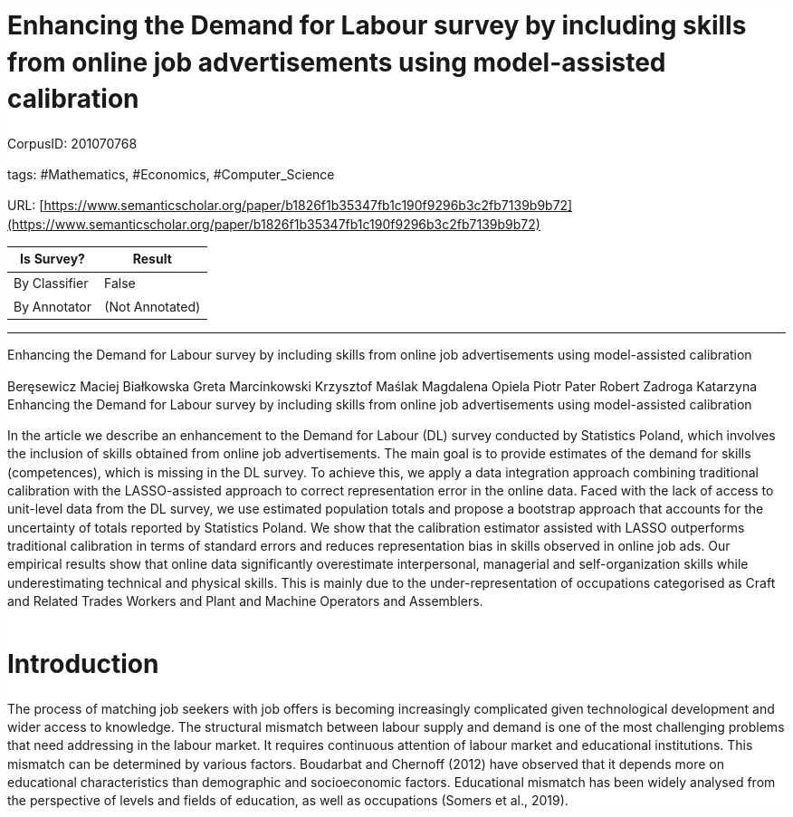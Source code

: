 # Enhancing the Demand for Labour survey by including skills from online job advertisements using model-assisted calibration

CorpusID: 201070768
 
tags: #Mathematics, #Economics, #Computer_Science

URL: [https://www.semanticscholar.org/paper/b1826f1b35347fb1c190f9296b3c2fb7139b9b72](https://www.semanticscholar.org/paper/b1826f1b35347fb1c190f9296b3c2fb7139b9b72)
 
| Is Survey?        | Result          |
| ----------------- | --------------- |
| By Classifier     | False |
| By Annotator      | (Not Annotated) |

---

Enhancing the Demand for Labour survey by including skills from online job advertisements using model-assisted calibration


Beręsewicz Maciej 
Białkowska Greta 
Marcinkowski Krzysztof 
Maślak Magdalena 
Opiela Piotr 
Pater Robert 
Zadroga Katarzyna 
Enhancing the Demand for Labour survey by including skills from online job advertisements using model-assisted calibration

In the article we describe an enhancement to the Demand for Labour (DL) survey conducted by Statistics Poland, which involves the inclusion of skills obtained from online job advertisements. The main goal is to provide estimates of the demand for skills (competences), which is missing in the DL survey. To achieve this, we apply a data integration approach combining traditional calibration with the LASSO-assisted approach to correct representation error in the online data. Faced with the lack of access to unit-level data from the DL survey, we use estimated population totals and propose a bootstrap approach that accounts for the uncertainty of totals reported by Statistics Poland. We show that the calibration estimator assisted with LASSO outperforms traditional calibration in terms of standard errors and reduces representation bias in skills observed in online job ads. Our empirical results show that online data significantly overestimate interpersonal, managerial and self-organization skills while underestimating technical and physical skills. This is mainly due to the under-representation of occupations categorised as Craft and Related Trades Workers and Plant and Machine Operators and Assemblers.

# Introduction

The process of matching job seekers with job offers is becoming increasingly complicated given technological development and wider access to knowledge. The structural mismatch between labour supply and demand is one of the most challenging problems that need addressing in the labour market. It requires continuous attention of labour market and educational institutions. This mismatch can be determined by various factors. Boudarbat and Chernoff (2012) have observed that it depends more on educational characteristics than demographic and socioeconomic factors. Educational mismatch has been widely analysed from the perspective of levels and fields of education, as well as occupations (Somers et al., 2019).
